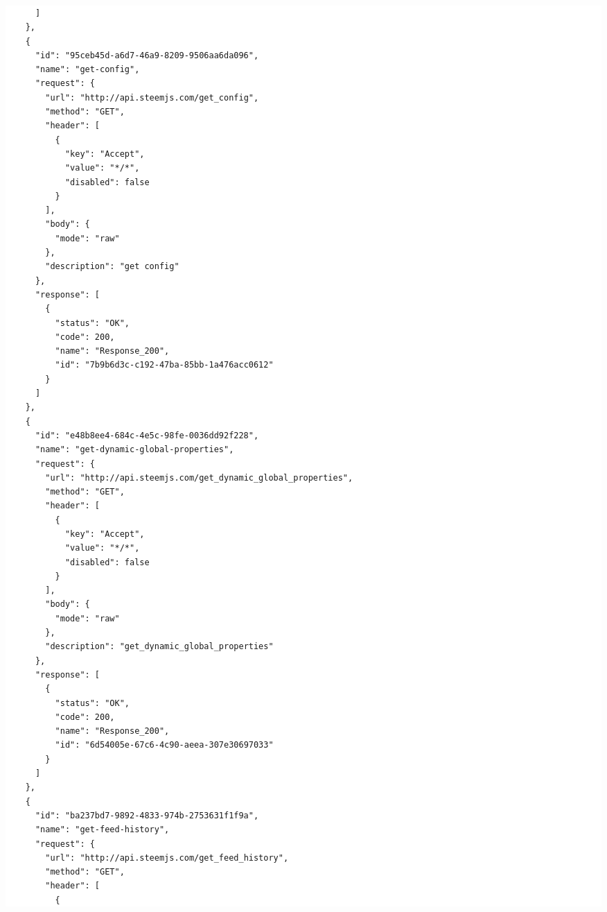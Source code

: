           ]
        },
        {
          "id": "95ceb45d-a6d7-46a9-8209-9506aa6da096",
          "name": "get-config",
          "request": {
            "url": "http://api.steemjs.com/get_config",
            "method": "GET",
            "header": [
              {
                "key": "Accept",
                "value": "*/*",
                "disabled": false
              }
            ],
            "body": {
              "mode": "raw"
            },
            "description": "get config"
          },
          "response": [
            {
              "status": "OK",
              "code": 200,
              "name": "Response_200",
              "id": "7b9b6d3c-c192-47ba-85bb-1a476acc0612"
            }
          ]
        },
        {
          "id": "e48b8ee4-684c-4e5c-98fe-0036dd92f228",
          "name": "get-dynamic-global-properties",
          "request": {
            "url": "http://api.steemjs.com/get_dynamic_global_properties",
            "method": "GET",
            "header": [
              {
                "key": "Accept",
                "value": "*/*",
                "disabled": false
              }
            ],
            "body": {
              "mode": "raw"
            },
            "description": "get_dynamic_global_properties"
          },
          "response": [
            {
              "status": "OK",
              "code": 200,
              "name": "Response_200",
              "id": "6d54005e-67c6-4c90-aeea-307e30697033"
            }
          ]
        },
        {
          "id": "ba237bd7-9892-4833-974b-2753631f1f9a",
          "name": "get-feed-history",
          "request": {
            "url": "http://api.steemjs.com/get_feed_history",
            "method": "GET",
            "header": [
              {